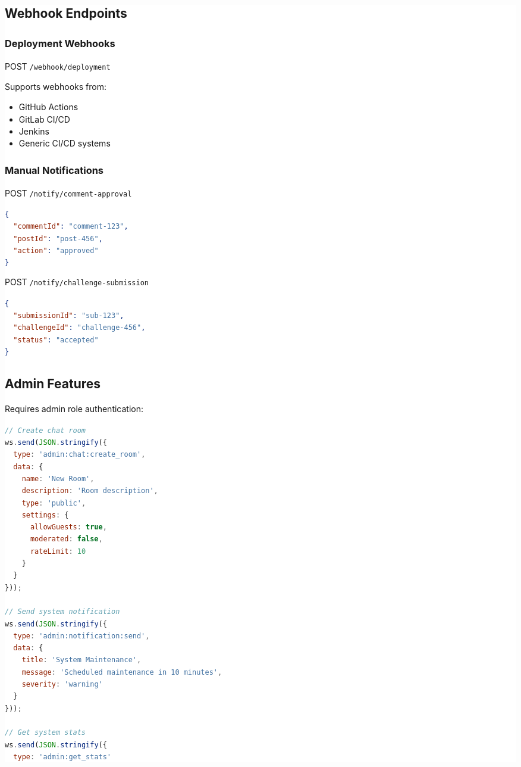 ## Webhook Endpoints

### Deployment Webhooks

POST `/webhook/deployment`

Supports webhooks from:
- GitHub Actions
- GitLab CI/CD
- Jenkins
- Generic CI/CD systems

### Manual Notifications

POST `/notify/comment-approval`
```json
{
  "commentId": "comment-123",
  "postId": "post-456",
  "action": "approved"
}
```

POST `/notify/challenge-submission`
```json
{
  "submissionId": "sub-123",
  "challengeId": "challenge-456",
  "status": "accepted"
}
```

## Admin Features

Requires admin role authentication:

```javascript
// Create chat room
ws.send(JSON.stringify({
  type: 'admin:chat:create_room',
  data: {
    name: 'New Room',
    description: 'Room description',
    type: 'public',
    settings: {
      allowGuests: true,
      moderated: false,
      rateLimit: 10
    }
  }
}));

// Send system notification
ws.send(JSON.stringify({
  type: 'admin:notification:send',
  data: {
    title: 'System Maintenance',
    message: 'Scheduled maintenance in 10 minutes',
    severity: 'warning'
  }
}));

// Get system stats
ws.send(JSON.stringify({
  type: 'admin:get_stats'
```